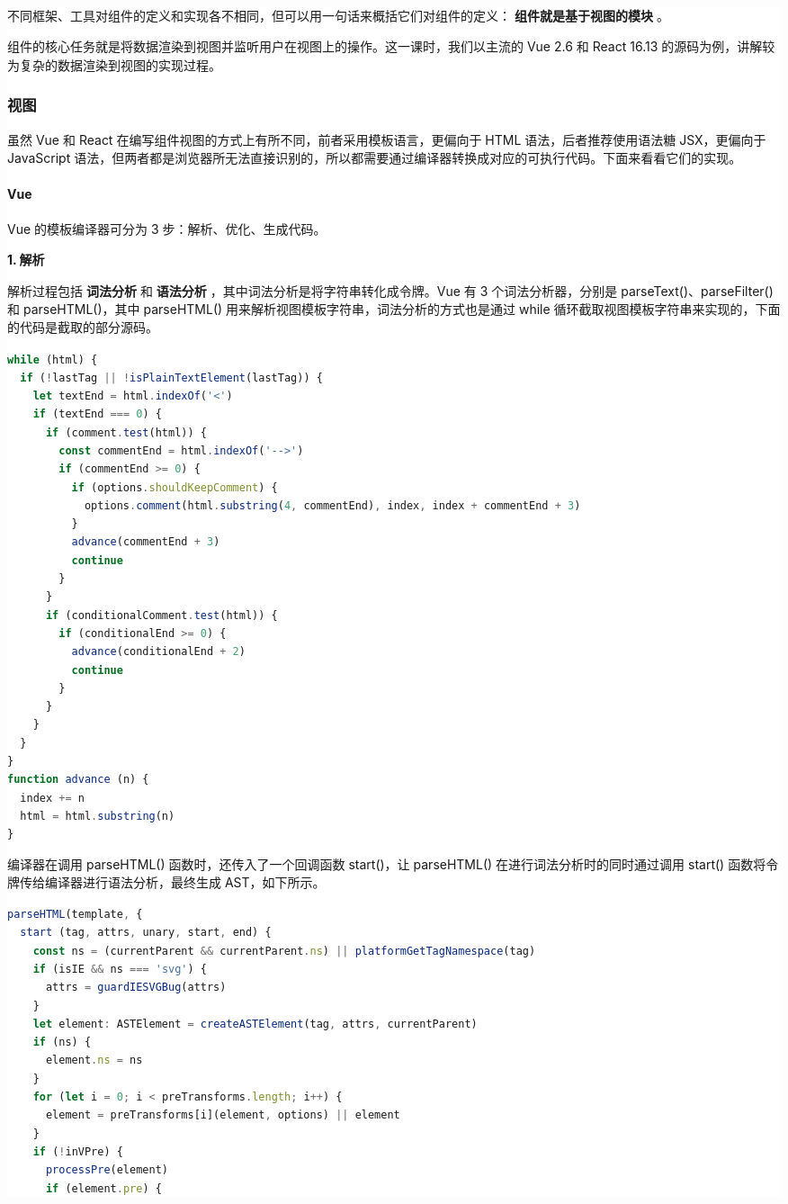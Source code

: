 不同框架、工具对组件的定义和实现各不相同，但可以用一句话来概括它们对组件的定义： **组件就是基于视图的模块** 。

组件的核心任务就是将数据渲染到视图并监听用户在视图上的操作。这一课时，我们以主流的 Vue 2.6 和 React 16.13 的源码为例，讲解较为复杂的数据渲染到视图的实现过程。

### 视图

虽然 Vue 和 React 在编写组件视图的方式上有所不同，前者采用模板语言，更偏向于 HTML 语法，后者推荐使用语法糖 JSX，更偏向于 JavaScript 语法，但两者都是浏览器所无法直接识别的，所以都需要通过编译器转换成对应的可执行代码。下面来看看它们的实现。

#### Vue

Vue 的模板编译器可分为 3 步：解析、优化、生成代码。

**1. 解析**

解析过程包括 **词法分析** 和 **语法分析** ，其中词法分析是将字符串转化成令牌。Vue 有 3 个词法分析器，分别是 parseText()、parseFilter() 和 parseHTML()，其中 parseHTML() 用来解析视图模板字符串，词法分析的方式也是通过 while 循环截取视图模板字符串来实现的，下面的代码是截取的部分源码。

```typescript
while (html) { 
  if (!lastTag || !isPlainTextElement(lastTag)) { 
    let textEnd = html.indexOf('<') 
    if (textEnd === 0) { 
      if (comment.test(html)) { 
        const commentEnd = html.indexOf('-->') 
        if (commentEnd >= 0) { 
          if (options.shouldKeepComment) { 
            options.comment(html.substring(4, commentEnd), index, index + commentEnd + 3) 
          } 
          advance(commentEnd + 3) 
          continue 
        } 
      } 
      if (conditionalComment.test(html)) { 
        if (conditionalEnd >= 0) { 
          advance(conditionalEnd + 2) 
          continue 
        } 
      } 
    } 
  } 
} 
function advance (n) { 
  index += n 
  html = html.substring(n) 
}
```

编译器在调用 parseHTML() 函数时，还传入了一个回调函数 start()，让 parseHTML() 在进行词法分析时的同时通过调用 start() 函数将令牌传给编译器进行语法分析，最终生成 AST，如下所示。

```typescript
parseHTML(template, { 
  start (tag, attrs, unary, start, end) { 
    const ns = (currentParent && currentParent.ns) || platformGetTagNamespace(tag) 
    if (isIE && ns === 'svg') { 
      attrs = guardIESVGBug(attrs) 
    } 
    let element: ASTElement = createASTElement(tag, attrs, currentParent) 
    if (ns) { 
      element.ns = ns 
    } 
    for (let i = 0; i < preTransforms.length; i++) { 
      element = preTransforms[i](element, options) || element 
    } 
    if (!inVPre) { 
      processPre(element) 
      if (element.pre) { 
```